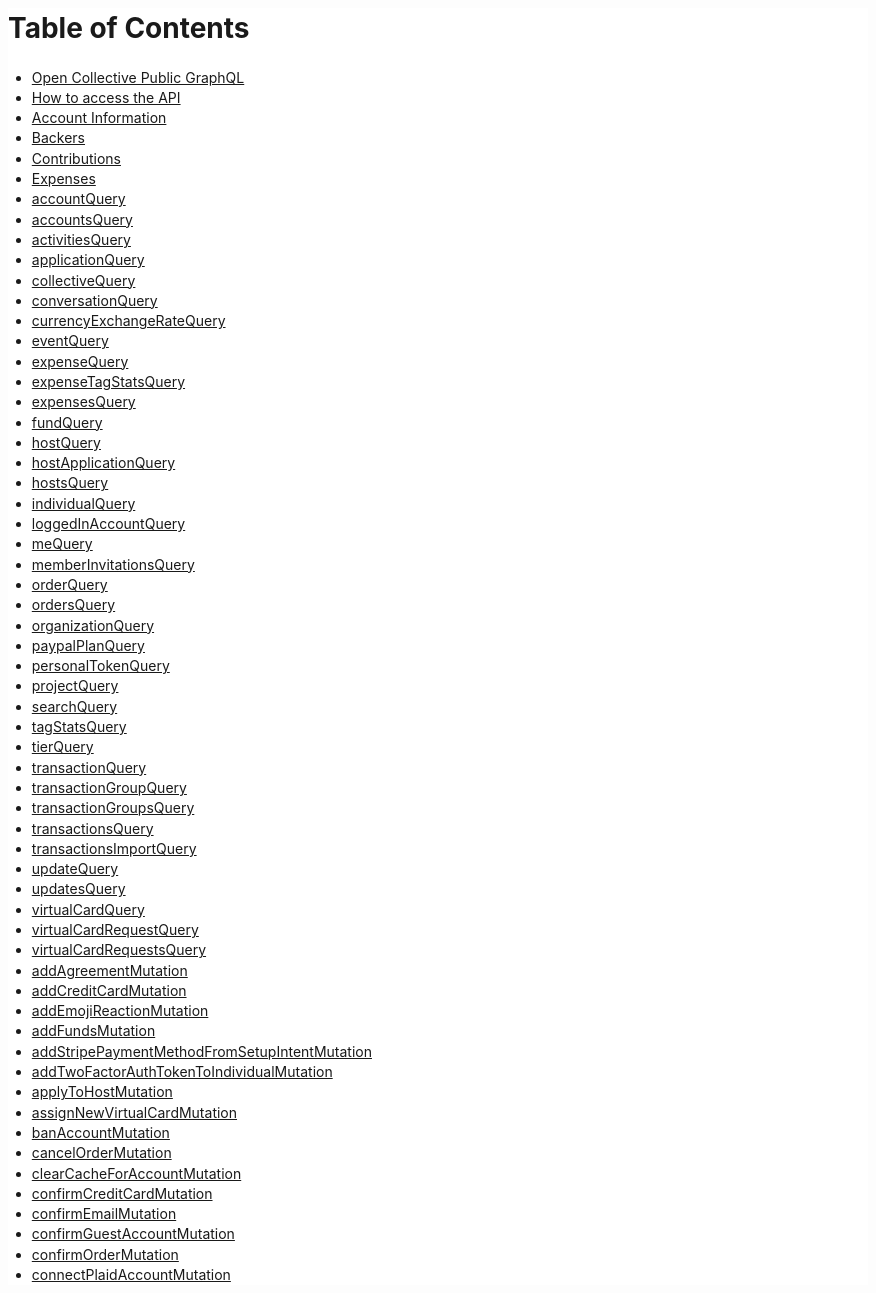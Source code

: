 # Table of Contents

- [Open Collective Public GraphQL](#open-collective-public-graphql)
- [How to access the API](#how-to-access-the-api)
- [Account Information](#account-information)
- [Backers](#backers)
- [Contributions](#contributions)
- [Expenses](#expenses)
- [accountQuery](#accountquery)
- [accountsQuery](#accountsquery)
- [activitiesQuery](#activitiesquery)
- [applicationQuery](#applicationquery)
- [collectiveQuery](#collectivequery)
- [conversationQuery](#conversationquery)
- [currencyExchangeRateQuery](#currencyexchangeratequery)
- [eventQuery](#eventquery)
- [expenseQuery](#expensequery)
- [expenseTagStatsQuery](#expensetagstatsquery)
- [expensesQuery](#expensesquery)
- [fundQuery](#fundquery)
- [hostQuery](#hostquery)
- [hostApplicationQuery](#hostapplicationquery)
- [hostsQuery](#hostsquery)
- [individualQuery](#individualquery)
- [loggedInAccountQuery](#loggedinaccountquery)
- [meQuery](#mequery)
- [memberInvitationsQuery](#memberinvitationsquery)
- [orderQuery](#orderquery)
- [ordersQuery](#ordersquery)
- [organizationQuery](#organizationquery)
- [paypalPlanQuery](#paypalplanquery)
- [personalTokenQuery](#personaltokenquery)
- [projectQuery](#projectquery)
- [searchQuery](#searchquery)
- [tagStatsQuery](#tagstatsquery)
- [tierQuery](#tierquery)
- [transactionQuery](#transactionquery)
- [transactionGroupQuery](#transactiongroupquery)
- [transactionGroupsQuery](#transactiongroupsquery)
- [transactionsQuery](#transactionsquery)
- [transactionsImportQuery](#transactionsimportquery)
- [updateQuery](#updatequery)
- [updatesQuery](#updatesquery)
- [virtualCardQuery](#virtualcardquery)
- [virtualCardRequestQuery](#virtualcardrequestquery)
- [virtualCardRequestsQuery](#virtualcardrequestsquery)
- [addAgreementMutation](#addagreementmutation)
- [addCreditCardMutation](#addcreditcardmutation)
- [addEmojiReactionMutation](#addemojireactionmutation)
- [addFundsMutation](#addfundsmutation)
- [addStripePaymentMethodFromSetupIntentMutation](#addstripepaymentmethodfromsetupintentmutation)
- [addTwoFactorAuthTokenToIndividualMutation](#addtwofactorauthtokentoindividualmutation)
- [applyToHostMutation](#applytohostmutation)
- [assignNewVirtualCardMutation](#assignnewvirtualcardmutation)
- [banAccountMutation](#banaccountmutation)
- [cancelOrderMutation](#cancelordermutation)
- [clearCacheForAccountMutation](#clearcacheforaccountmutation)
- [confirmCreditCardMutation](#confirmcreditcardmutation)
- [confirmEmailMutation](#confirmemailmutation)
- [confirmGuestAccountMutation](#confirmguestaccountmutation)
- [confirmOrderMutation](#confirmordermutation)
- [connectPlaidAccountMutation](#connectplaidaccountmutation)